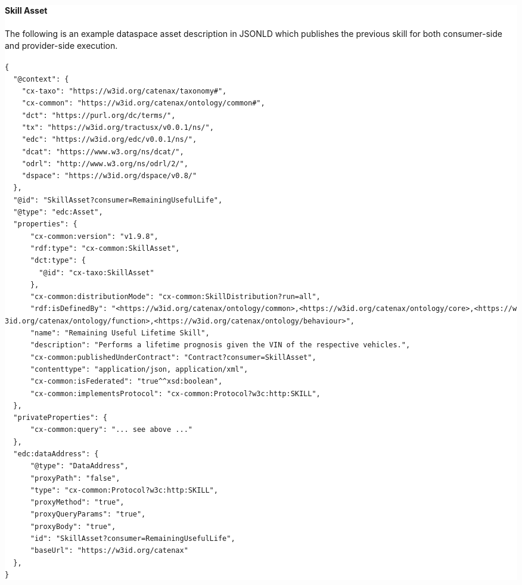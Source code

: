 #### Skill Asset

The following is an example dataspace asset description in JSONLD which publishes the previous skill for both consumer-side and provider-side execution.

```
{
  "@context": {
    "cx-taxo": "https://w3id.org/catenax/taxonomy#",
    "cx-common": "https://w3id.org/catenax/ontology/common#",
    "dct": "https://purl.org/dc/terms/",
    "tx": "https://w3id.org/tractusx/v0.0.1/ns/",
    "edc": "https://w3id.org/edc/v0.0.1/ns/",
    "dcat": "https://www.w3.org/ns/dcat/",
    "odrl": "http://www.w3.org/ns/odrl/2/",
    "dspace": "https://w3id.org/dspace/v0.8/"
  },
  "@id": "SkillAsset?consumer=RemainingUsefulLife",
  "@type": "edc:Asset",
  "properties": {
      "cx-common:version": "v1.9.8",
      "rdf:type": "cx-common:SkillAsset",
      "dct:type": {
        "@id": "cx-taxo:SkillAsset"
      },
      "cx-common:distributionMode": "cx-common:SkillDistribution?run=all",
      "rdf:isDefinedBy": "<https://w3id.org/catenax/ontology/common>,<https://w3id.org/catenax/ontology/core>,<https://w3id.org/catenax/ontology/function>,<https://w3id.org/catenax/ontology/behaviour>",
      "name": "Remaining Useful Lifetime Skill",
      "description": "Performs a lifetime prognosis given the VIN of the respective vehicles.",
      "cx-common:publishedUnderContract": "Contract?consumer=SkillAsset",
      "contenttype": "application/json, application/xml",
      "cx-common:isFederated": "true^^xsd:boolean",
      "cx-common:implementsProtocol": "cx-common:Protocol?w3c:http:SKILL",
  },
  "privateProperties": {
      "cx-common:query": "... see above ..."
  },
  "edc:dataAddress": {
      "@type": "DataAddress",
      "proxyPath": "false",
      "type": "cx-common:Protocol?w3c:http:SKILL",
      "proxyMethod": "true",
      "proxyQueryParams": "true",
      "proxyBody": "true",
      "id": "SkillAsset?consumer=RemainingUsefulLife",
      "baseUrl": "https://w3id.org/catenax"
  },
}
```

